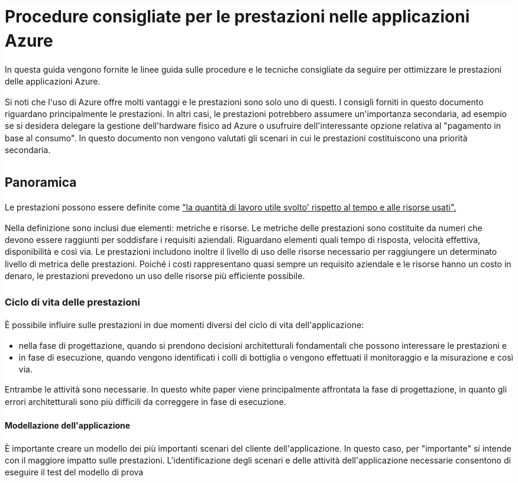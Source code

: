 <properties linkid="develop-dotnet-performance" urlDisplayName="Performance" pageTitle="Performance best practices - Azure" metaKeywords="Azure optimization, Azure best practice performance" description="Learn about best practices for performance in Azure." metaCanonical="" services="cloud-services,sql-database,storage,service-bus,virtual-network" documentationCenter=".NET" title="" authors="robb" solutions="" manager="johndaw" editor="" />

<tags ms.service="multiple" ms.workload="multiple" ms.tgt_pltfrm="na" ms.devlang="na" ms.topic="article" ms.date="01/01/1900" ms.author="robb"></tags>

# Procedure consigliate per le prestazioni nelle applicazioni Azure

In questa guida vengono fornite le linee guida sulle procedure e le tecniche consigliate da seguire per ottimizzare le prestazioni delle applicazioni Azure.

Si noti che l'uso di Azure offre molti vantaggi e le prestazioni sono solo uno di questi. I consigli forniti in questo documento riguardano principalmente le prestazioni. In altri casi, le prestazioni potrebbero assumere un'importanza secondaria, ad esempio se si desidera delegare la gestione dell'hardware fisico ad Azure o usufruire dell'interessante opzione relativa al "pagamento in base al consumo". In questo documento non vengono valutati gli scenari in cui le prestazioni costituiscono una priorità secondaria.

## Panoramica

Le prestazioni possono essere definite come ["la quantità di lavoro utile svolto' rispetto al tempo e alle risorse usati".]["la quantità di lavoro utile svolto' rispetto al tempo e alle risorse usati".]

Nella definizione sono inclusi due elementi: metriche e risorse. Le metriche delle prestazioni sono costituite da numeri che devono essere raggiunti per soddisfare i requisiti aziendali. Riguardano elementi quali tempo di risposta, velocità effettiva, disponibilità e così via. Le prestazioni includono inoltre il livello di uso delle risorse necessario per raggiungere un determinato livello di metrica delle prestazioni. Poiché i costi rappresentano quasi sempre un requisito aziendale e le risorse hanno un costo in denaro, le prestazioni prevedono un uso delle risorse più efficiente possibile.

### Ciclo di vita delle prestazioni

È possibile influire sulle prestazioni in due momenti diversi del ciclo di vita dell'applicazione:

-   nella fase di progettazione, quando si prendono decisioni architetturali fondamentali che possono interessare le prestazioni e
-   in fase di esecuzione, quando vengono identificati i colli di bottiglia o vengono effettuati il monitoraggio e la misurazione e così via.

Entrambe le attività sono necessarie. In questo white paper viene principalmente affrontata la fase di progettazione, in quanto gli errori architetturali sono più difficili da correggere in fase di esecuzione.

#### Modellazione dell'applicazione

È importante creare un modello dei più importanti scenari del cliente dell'applicazione. In questo caso, per "importante" si intende con il maggiore impatto sulle prestazioni. L'identificazione degli scenari e delle attività dell'applicazione necessarie consentono di eseguire il test del modello di prova


  ["la quantità di lavoro utile svolto' rispetto al tempo e alle risorse usati".]: http://go.microsoft.com/fwlink/?LinkId=252650
  [informazioni generali sul test di carico di Visual Studio in Azure]: http://www.visualstudio.com/get-started/load-test-your-app-vs
  [Dati fondamentali della progettazione e modellazione di database]: http://go.microsoft.com/fwlink/?LinkId=252675
  [Serie Stairway: Nozioni di base della progettazione di database]: http://go.microsoft.com/fwlink/?LinkId=252676
  [Progettazione di database]: http://go.microsoft.com/fwlink/?LinkId=252677
  [Archiviazione tabelle di Azure e database SQL di Azure: Confronto e contrapposizioni]: http://msdn.microsoft.com/it-it/library/jj553018.aspx
  [Considerazioni relative alle prestazioni di Archiviazione tabelle di Azure]: http://go.microsoft.com/fwlink/?LinkId=252663
  [Database SQL e Archiviazione tabelle di Azure]: http://go.microsoft.com/fwlink/?LinkId=252664
  [Ottimizzazione delle prestazioni tramite l'invio in batch di inserimenti di Archiviazione tabelle di Azure]: http://go.microsoft.com/fwlink/?LinkID=252665
  [Guida alle prestazioni e all'elasticità di Database SQL]: http://go.microsoft.com/fwlink/?LinkId=221876
  [Federazioni in database SQL di Azure]: http://go.microsoft.com/fwlink/?LinkId=252668
  [approccio orientato alla scalabilità per la progettazione di database con le federazioni: Parte 1 - Selezione delle federazioni e della chiave della federazione]: http://go.microsoft.com/fwlink/?LinkId=252671
  [approccio orientato alla scalabilità per la progettazione di database con le federazioni: Parte 2 - Aggiunta di annotazioni e distribuzione dello schema per le federazioni]: http://go.microsoft.com/fwlink/?LinkId=252672
  [Parte 2.]: http://go.microsoft.com/fwlink/?LinkId=252673
  [Come eseguire il partizionamento orizzontale con Database SQL]: http://go.microsoft.com/fwlink/?LinkId=252678
  [Libreria di partizionamento orizzontale di SQL Server e Database SQL]: http://go.microsoft.com/fwlink/?LinkId=252679
  [Introduzione del servizio di memorizzazione nella cache di Microsoft Azure]: http://go.microsoft.com/fwlink/?LinkId=252680
  [considerazioni relative alle prestazioni del servizio Cache di \#Azure]: http://go.microsoft.com/fwlink/?LinkId=252681
  [Code di Azure e bus di servizio di Azure: confronto e contrapposizioni]: http://go.microsoft.com/fwlink/?LinkId=252682
  [Procedure consigliate per il miglioramento delle prestazioni tramite la messaggistica negoziata di Service Bus]: http://go.microsoft.com/fwlink/?LinkID=252683
  [Big Data]: /it-it/solutions/big-data/
  [Servizio HDInsight di Azure]: /it-it/documentation/services/hdinsight/
  [Introduzione al servizio HDInsight di Azure]: /it-it/documentation/articles/hdinsight-get-started/
  [Acquisire familiarità con NoSQL in Azure]: http://go.microsoft.com/fwlink/?LinkId=252729
  [Database orientato alle aggregazioni]: http://go.microsoft.com/fwlink/?LinkID=252731
  [Persistenza poliglotta]: http://go.microsoft.com/fwlink/?LinkId=252732
  [Linee guida sulle prestazioni del Servizio di controllo di accesso (ACS)]: http://go.microsoft.com/fwlink/?LinkId=252747
  [Applicazioni Web di Azure e serializzazione]: http://go.microsoft.com/fwlink/?LinkId=252749
  [1]: http://go.microsoft.com/fwlink/?LinkId=252776
  [2]: http://go.microsoft.com/fwlink/?LinkID=252666
  [blocco applicazione per la gestione degli errori temporanei]: http://go.microsoft.com/fwlink/?LinkID=236901
  [blocco applicazione per la scalabilità automatica]: http://go.microsoft.com/fwlink/?LinkId=252873
  [Pianificazione della capacità delle code e degli argomenti del bus di servizio]: http://go.microsoft.com/fwlink/?LinkId=252875
  [Procedure consigliate per la risoluzione dei problemi per lo sviluppo di applicazioni Azure]: http://go.microsoft.com/fwlink/?LinkID=252876
  [ottenere informazioni dettagliate sulle prestazioni in Database SQL]: http://go.microsoft.com/fwlink/?LinkId=252877
  [Database SQL ed SQL Server in locale]: http://go.microsoft.com/fwlink/?LinkId=252878
  [Monitoraggio di database SQL mediante le viste a gestione dinamica]: http://go.microsoft.com/fwlink/?LinkId=236195
  [Viste a gestione dinamica utili per l'analisi in Database SQL se non è disponibile SQL Profiler]: http://go.microsoft.com/fwlink/?LinkId=252879
  [Cerebrata]: http://go.microsoft.com/fwlink/?LinkId=252880
  [Test delle prestazioni di SQL Server e Database SQL: Enzo SQL Baseline]: http://enzosqlbaseline.codeplex.com/
  [Database SQL]: http://go.microsoft.com/fwlink/?LinkId=246930
  [Archiviazione]: http://go.microsoft.com/fwlink/?LinkId=246933
  [Rete]: http://go.microsoft.com/fwlink/?LinkId=252882
  [Bus di servizio]: http://go.microsoft.com/fwlink/?LinkId=246934
  [Pianificazione di Azure - Guida all'integrazione di Azure nell'ambiente]: http://go.microsoft.com/fwlink/?LinkId=252884